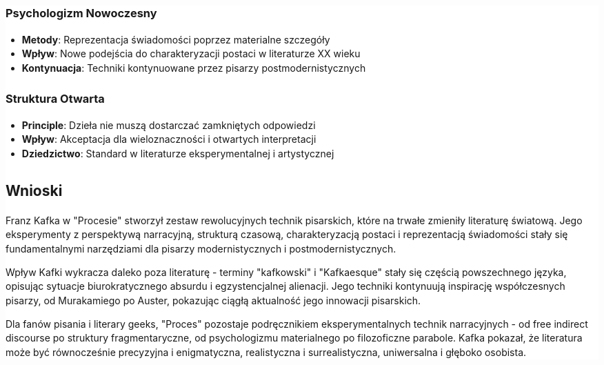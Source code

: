 ### Psychologizm Nowoczesny
- **Metody**: Reprezentacja świadomości poprzez materialne szczegóły
- **Wpływ**: Nowe podejścia do charakteryzacji postaci w literaturze XX wieku
- **Kontynuacja**: Techniki kontynuowane przez pisarzy postmodernistycznych

### Struktura Otwarta
- **Principle**: Dzieła nie muszą dostarczać zamkniętych odpowiedzi
- **Wpływ**: Akceptacja dla wieloznaczności i otwartych interpretacji
- **Dziedzictwo**: Standard w literaturze eksperymentalnej i artystycznej

## Wnioski

Franz Kafka w "Procesie" stworzył zestaw rewolucyjnych technik pisarskich, które na trwałe zmieniły literaturę światową. Jego eksperymenty z perspektywą narracyjną, strukturą czasową, charakteryzacją postaci i reprezentacją świadomości stały się fundamentalnymi narzędziami dla pisarzy modernistycznych i postmodernistycznych.

Wpływ Kafki wykracza daleko poza literaturę - terminy "kafkowski" i "Kafkaesque" stały się częścią powszechnego języka, opisując sytuacje biurokratycznego absurdu i egzystencjalnej alienacji. Jego techniki kontynuują inspirację współczesnych pisarzy, od Murakamiego po Auster, pokazując ciągłą aktualność jego innowacji pisarskich.

Dla fanów pisania i literary geeks, "Proces" pozostaje podręcznikiem eksperymentalnych technik narracyjnych - od free indirect discourse po struktury fragmentaryczne, od psychologizmu materialnego po filozoficzne parabole. Kafka pokazał, że literatura może być równocześnie precyzyjna i enigmatyczna, realistyczna i surrealistyczna, uniwersalna i głęboko osobista.